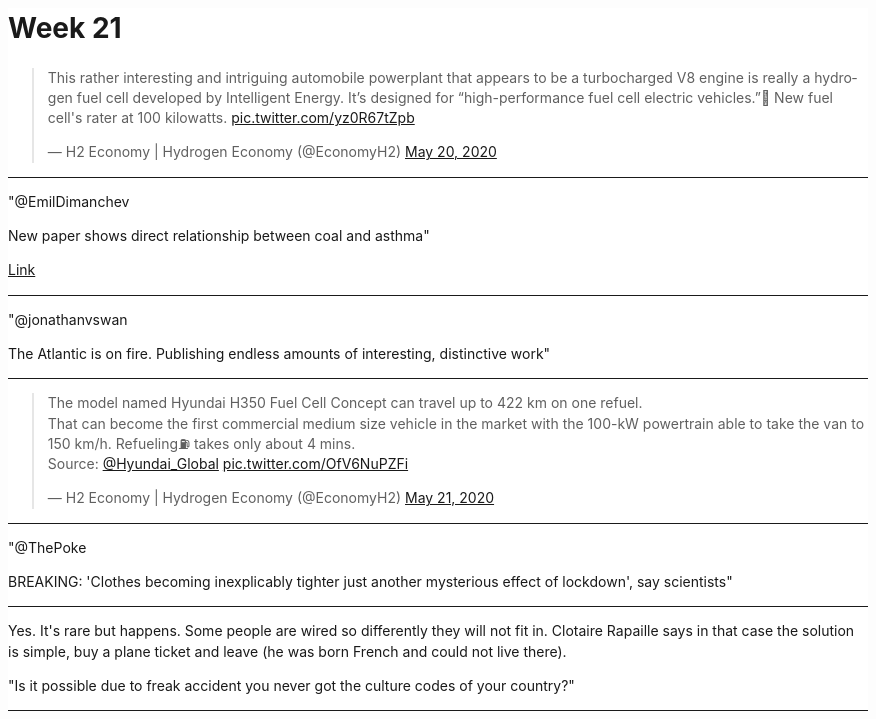# Week 21


<blockquote class="twitter-tweet"><p lang="en" dir="ltr">This rather interesting and intriguing automobile powerplant that appears to be a turbocharged V8 engine is really a hydrogen fuel cell developed by Intelligent Energy. It’s designed for “high-performance fuel cell electric vehicles.”🚙 New fuel cell&#39;s rater at 100 kilowatts. <a href="https://t.co/yz0R67tZpb">pic.twitter.com/yz0R67tZpb</a></p>&mdash; H2 Economy | Hydrogen Economy (@EconomyH2) <a href="https://twitter.com/EconomyH2/status/1263112612545470464?ref_src=twsrc%5Etfw">May 20, 2020</a></blockquote> <script async src="https://platform.twitter.com/widgets.js" charset="utf-8"></script>

---

"@EmilDimanchev

New paper shows direct relationship between coal and asthma"

[Link](https://mobile.twitter.com/EmilDimanchev/status/1263455944475914240)

---

"@jonathanvswan

The Atlantic is on fire. Publishing endless amounts of interesting,
distinctive work"

---

<blockquote class="twitter-tweet"><p lang="en" dir="ltr">The model named Hyundai H350 Fuel Cell Concept can travel up to 422 km on one refuel. <br>That can become the first commercial medium size vehicle in the market with the 100-kW powertrain able to take the van to 150 km/h. Refueling⛽ takes only about 4 mins.<br>Source: <a href="https://twitter.com/Hyundai_Global?ref_src=twsrc%5Etfw">@Hyundai_Global</a> <a href="https://t.co/OfV6NuPZFi">pic.twitter.com/OfV6NuPZFi</a></p>&mdash; H2 Economy | Hydrogen Economy (@EconomyH2) <a href="https://twitter.com/EconomyH2/status/1263463835605831683?ref_src=twsrc%5Etfw">May 21, 2020</a></blockquote> <script async src="https://platform.twitter.com/widgets.js" charset="utf-8"></script>

---

"@ThePoke

BREAKING: 'Clothes becoming inexplicably tighter just another
mysterious effect of lockdown', say scientists"


---

Yes. It's rare but happens. Some people are wired so differently they
will not fit in. Clotaire Rapaille says in that case the solution is
simple, buy a plane ticket and leave (he was born French and could not
live there).

"Is it possible due to freak accident you never got the culture codes
of your country?"

---
